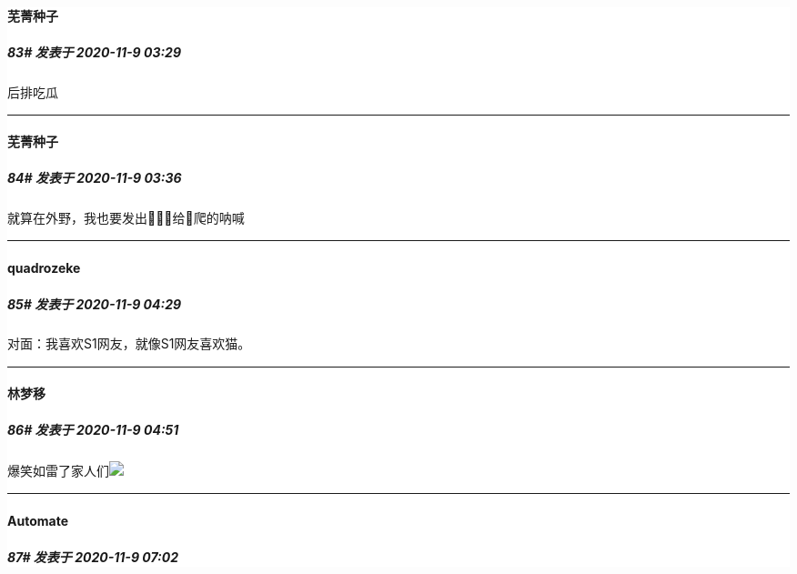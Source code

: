 ####  芜菁种子  
##### 83#       发表于 2020-11-9 03:29




后排吃瓜







*****

####  芜菁种子  
##### 84#       发表于 2020-11-9 03:36




就算在外野，我也要发出🐎🏇🐎给👴爬的呐喊







*****

####  quadrozeke  
##### 85#       发表于 2020-11-9 04:29




对面：我喜欢S1网友，就像S1网友喜欢猫。







*****

####  林梦移  
##### 86#       发表于 2020-11-9 04:51




爆笑如雷了家人们<img src="https://static.saraba1st.com/image/smiley/face2017/067.png" referrerpolicy="no-referrer">







*****

####  Automate  
##### 87#       发表于 2020-11-9 07:02


